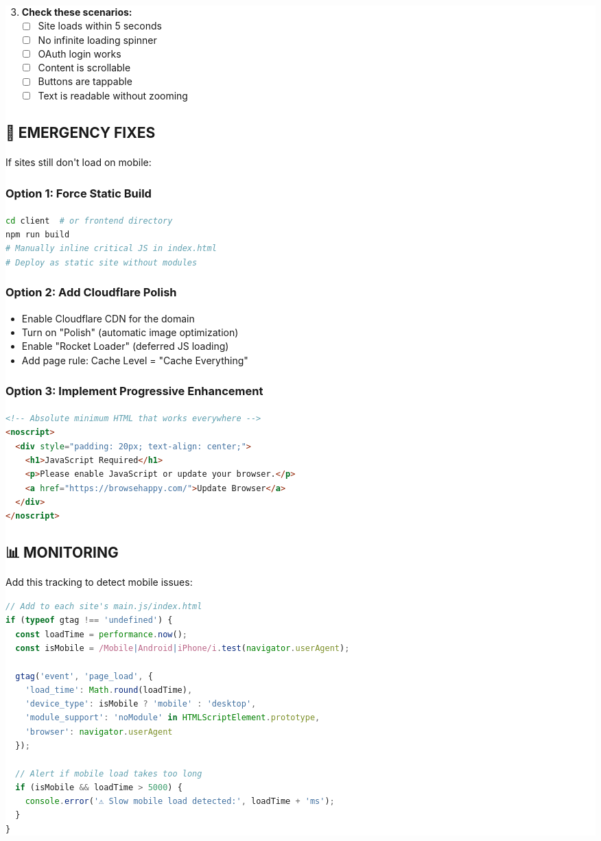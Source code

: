 3. **Check these scenarios:**
   - [ ] Site loads within 5 seconds
   - [ ] No infinite loading spinner
   - [ ] OAuth login works
   - [ ] Content is scrollable
   - [ ] Buttons are tappable
   - [ ] Text is readable without zooming

## 🚨 EMERGENCY FIXES

If sites still don't load on mobile:

### Option 1: Force Static Build
```bash
cd client  # or frontend directory
npm run build
# Manually inline critical JS in index.html
# Deploy as static site without modules
```

### Option 2: Add Cloudflare Polish
- Enable Cloudflare CDN for the domain
- Turn on "Polish" (automatic image optimization)
- Enable "Rocket Loader" (deferred JS loading)
- Add page rule: Cache Level = "Cache Everything"

### Option 3: Implement Progressive Enhancement
```html
<!-- Absolute minimum HTML that works everywhere -->
<noscript>
  <div style="padding: 20px; text-align: center;">
    <h1>JavaScript Required</h1>
    <p>Please enable JavaScript or update your browser.</p>
    <a href="https://browsehappy.com/">Update Browser</a>
  </div>
</noscript>
```

## 📊 MONITORING

Add this tracking to detect mobile issues:

```javascript
// Add to each site's main.js/index.html
if (typeof gtag !== 'undefined') {
  const loadTime = performance.now();
  const isMobile = /Mobile|Android|iPhone/i.test(navigator.userAgent);
  
  gtag('event', 'page_load', {
    'load_time': Math.round(loadTime),
    'device_type': isMobile ? 'mobile' : 'desktop',
    'module_support': 'noModule' in HTMLScriptElement.prototype,
    'browser': navigator.userAgent
  });
  
  // Alert if mobile load takes too long
  if (isMobile && loadTime > 5000) {
    console.error('⚠️ Slow mobile load detected:', loadTime + 'ms');
  }
}
```

